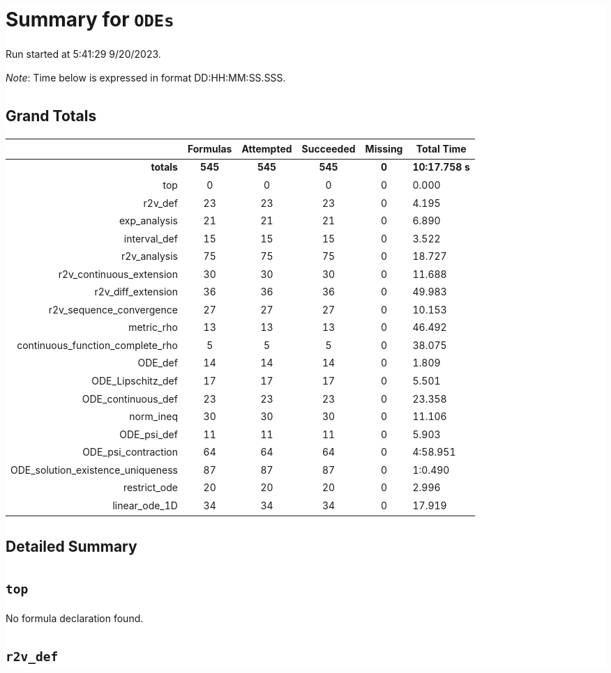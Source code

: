 # Summary for `ODEs`
Run started at 5:41:29 9/20/2023.

_Note_: Time below is expressed in format DD:HH:MM:SS.SSS.
## Grand Totals 
|            | Formulas | Attempted | Succeeded | Missing | Total Time |
| ---:       | :---:    | :---:     | :---:     | :---:   | ---        |
| **totals** | **545**   | **545**    | **545**    | **0**  | **10:17.758 s**   |
|top|0|0|0|0|0.000|
|r2v_def|23|23|23|0|4.195|
|exp_analysis|21|21|21|0|6.890|
|interval_def|15|15|15|0|3.522|
|r2v_analysis|75|75|75|0|18.727|
|r2v_continuous_extension|30|30|30|0|11.688|
|r2v_diff_extension|36|36|36|0|49.983|
|r2v_sequence_convergence|27|27|27|0|10.153|
|metric_rho|13|13|13|0|46.492|
|continuous_function_complete_rho|5|5|5|0|38.075|
|ODE_def|14|14|14|0|1.809|
|ODE_Lipschitz_def|17|17|17|0|5.501|
|ODE_continuous_def|23|23|23|0|23.358|
|norm_ineq|30|30|30|0|11.106|
|ODE_psi_def|11|11|11|0|5.903|
|ODE_psi_contraction|64|64|64|0|4:58.951|
|ODE_solution_existence_uniqueness|87|87|87|0|1:0.490|
|restrict_ode|20|20|20|0|2.996|
|linear_ode_1D|34|34|34|0|17.919|
## Detailed Summary 
## `top`
No formula declaration found.
## `r2v_def`
